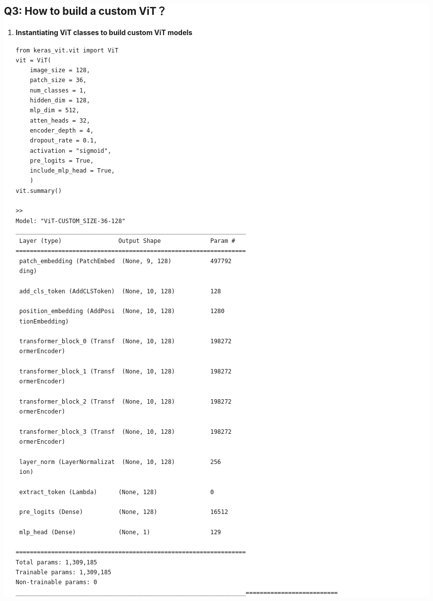    ```
   ```

## **Q3: How to build a custom ViT？**

1. **Instantiating ViT classes to build custom ViT models**
   
   ```
   from keras_vit.vit import ViT
   vit = ViT(
       image_size = 128,
       patch_size = 36,
       num_classes = 1,
       hidden_dim = 128,
       mlp_dim = 512,
       atten_heads = 32,
       encoder_depth = 4,
       dropout_rate = 0.1,
       activation = "sigmoid",
       pre_logits = True,
       include_mlp_head = True,
       )
   vit.summary()
   
   >>
   Model: "ViT-CUSTOM_SIZE-36-128"
   _________________________________________________________________
    Layer (type)                Output Shape              Param #
   =================================================================
    patch_embedding (PatchEmbed  (None, 9, 128)           497792
    ding)
   
    add_cls_token (AddCLSToken)  (None, 10, 128)          128
   
    position_embedding (AddPosi  (None, 10, 128)          1280
    tionEmbedding)
   
    transformer_block_0 (Transf  (None, 10, 128)          198272
    ormerEncoder)
   
    transformer_block_1 (Transf  (None, 10, 128)          198272
    ormerEncoder)
   
    transformer_block_2 (Transf  (None, 10, 128)          198272
    ormerEncoder)
   
    transformer_block_3 (Transf  (None, 10, 128)          198272
    ormerEncoder)
   
    layer_norm (LayerNormalizat  (None, 10, 128)          256
    ion)
   
    extract_token (Lambda)      (None, 128)               0
   
    pre_logits (Dense)          (None, 128)               16512
   
    mlp_head (Dense)            (None, 1)                 129
   
   =================================================================
   Total params: 1,309,185
   Trainable params: 1,309,185
   Non-trainable params: 0
   _________________________________________________________________==========================
   ```
   